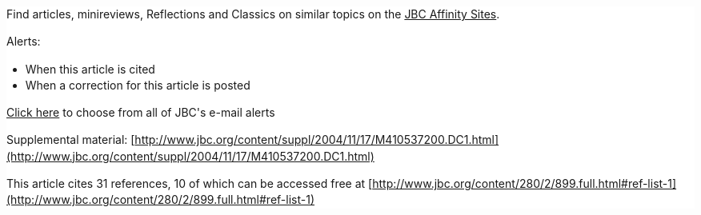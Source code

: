 Find articles, minireviews, Reflections and Classics on similar topics on the [JBC Affinity Sites](https://www.jbc.org/site/affinity-sites).

Alerts:
- When this article is cited
- When a correction for this article is posted

[Click here](https://www.jbc.org/site/alerts) to choose from all of JBC's e-mail alerts

Supplemental material:
[http://www.jbc.org/content/suppl/2004/11/17/M410537200.DC1.html](http://www.jbc.org/content/suppl/2004/11/17/M410537200.DC1.html)

This article cites 31 references, 10 of which can be accessed free at [http://www.jbc.org/content/280/2/899.full.html#ref-list-1](http://www.jbc.org/content/280/2/899.full.html#ref-list-1)
